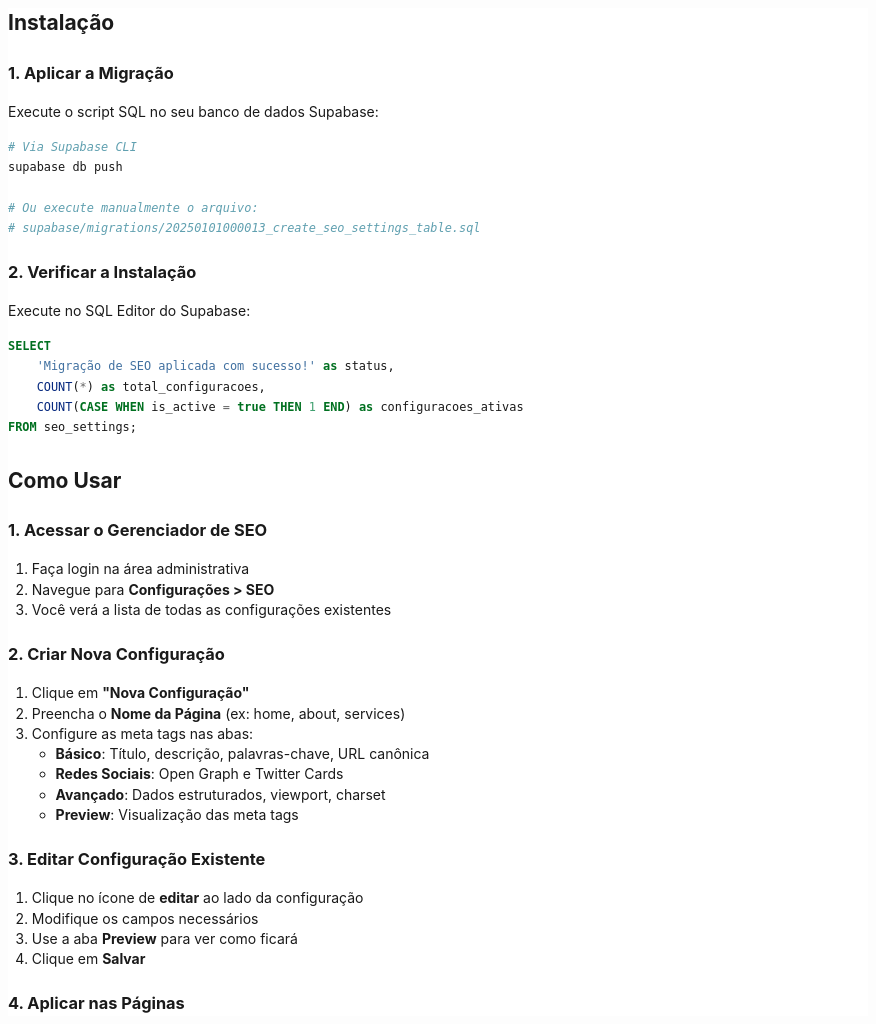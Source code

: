 ## Instalação

### 1. Aplicar a Migração

Execute o script SQL no seu banco de dados Supabase:

```bash
# Via Supabase CLI
supabase db push

# Ou execute manualmente o arquivo:
# supabase/migrations/20250101000013_create_seo_settings_table.sql
```

### 2. Verificar a Instalação

Execute no SQL Editor do Supabase:

```sql
SELECT 
    'Migração de SEO aplicada com sucesso!' as status,
    COUNT(*) as total_configuracoes,
    COUNT(CASE WHEN is_active = true THEN 1 END) as configuracoes_ativas
FROM seo_settings;
```

## Como Usar

### 1. Acessar o Gerenciador de SEO

1. Faça login na área administrativa
2. Navegue para **Configurações > SEO**
3. Você verá a lista de todas as configurações existentes

### 2. Criar Nova Configuração

1. Clique em **"Nova Configuração"**
2. Preencha o **Nome da Página** (ex: home, about, services)
3. Configure as meta tags nas abas:
   - **Básico**: Título, descrição, palavras-chave, URL canônica
   - **Redes Sociais**: Open Graph e Twitter Cards
   - **Avançado**: Dados estruturados, viewport, charset
   - **Preview**: Visualização das meta tags

### 3. Editar Configuração Existente

1. Clique no ícone de **editar** ao lado da configuração
2. Modifique os campos necessários
3. Use a aba **Preview** para ver como ficará
4. Clique em **Salvar**

### 4. Aplicar nas Páginas
